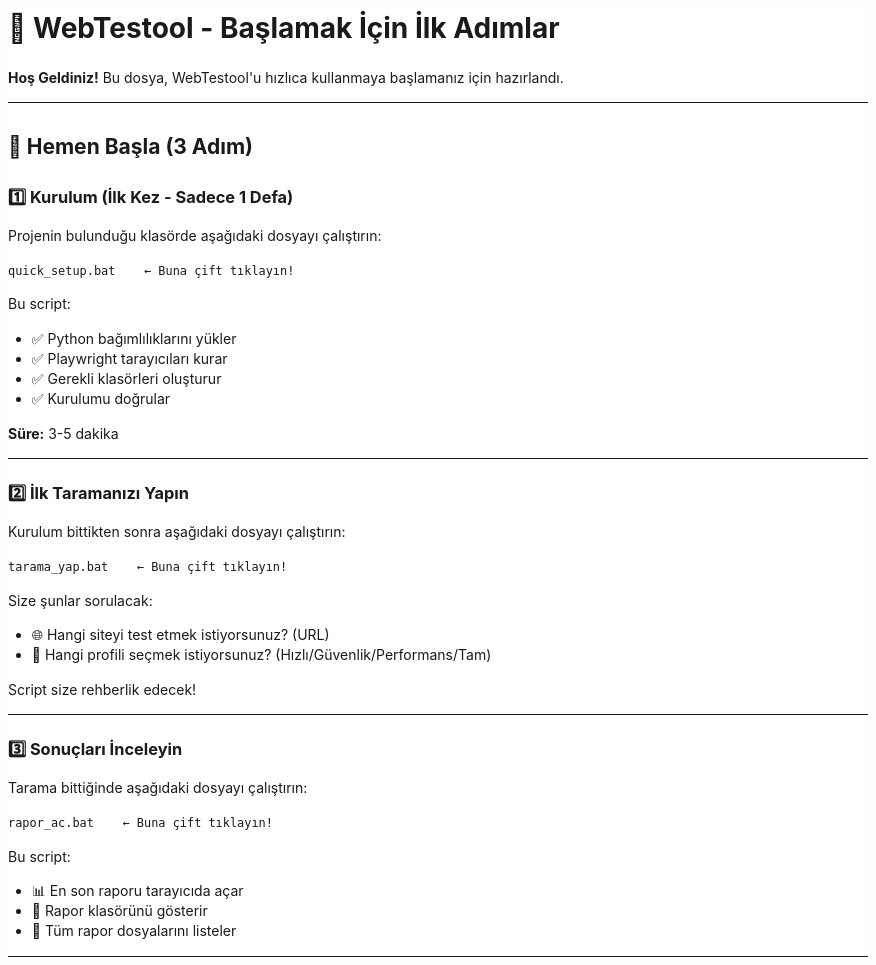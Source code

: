 # 🎯 WebTestool - Başlamak İçin İlk Adımlar

**Hoş Geldiniz!** Bu dosya, WebTestool'u hızlıca kullanmaya başlamanız için hazırlandı.

---

## 🚀 Hemen Başla (3 Adım)

### 1️⃣ Kurulum (İlk Kez - Sadece 1 Defa)

Projenin bulunduğu klasörde aşağıdaki dosyayı çalıştırın:

```
quick_setup.bat    ← Buna çift tıklayın!
```

Bu script:
- ✅ Python bağımlılıklarını yükler
- ✅ Playwright tarayıcıları kurar
- ✅ Gerekli klasörleri oluşturur
- ✅ Kurulumu doğrular

**Süre:** 3-5 dakika

---

### 2️⃣ İlk Taramanızı Yapın

Kurulum bittikten sonra aşağıdaki dosyayı çalıştırın:

```
tarama_yap.bat    ← Buna çift tıklayın!
```

Size şunlar sorulacak:
- 🌐 Hangi siteyi test etmek istiyorsunuz? (URL)
- 🎯 Hangi profili seçmek istiyorsunuz? (Hızlı/Güvenlik/Performans/Tam)

Script size rehberlik edecek!

---

### 3️⃣ Sonuçları İnceleyin

Tarama bittiğinde aşağıdaki dosyayı çalıştırın:

```
rapor_ac.bat    ← Buna çift tıklayın!
```

Bu script:
- 📊 En son raporu tarayıcıda açar
- 📁 Rapor klasörünü gösterir
- 📄 Tüm rapor dosyalarını listeler

---
